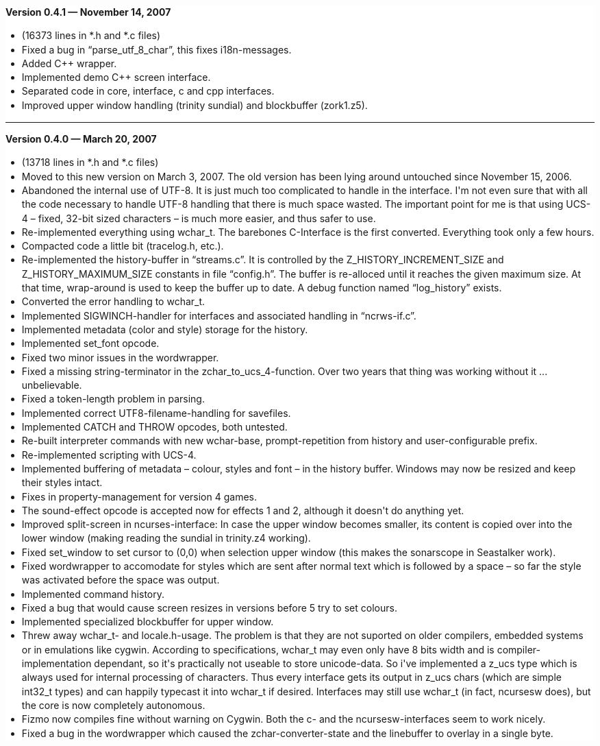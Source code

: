 
   **Version 0.4.1 — November 14, 2007**

 - (16373 lines in \*.h and \*.c files)
 - Fixed a bug in “parse_utf_8_char”, this fixes i18n-messages.
 - Added C++ wrapper.
 - Implemented demo C++ screen interface.
 - Separated code in core, interface, c and cpp interfaces.
 - Improved upper window handling (trinity sundial) and blockbuffer (zork1.z5).

---


   **Version 0.4.0 — March 20, 2007**

 - (13718 lines in \*.h and \*.c files)
 - Moved to this new version on March 3, 2007. The old version has been lying around untouched since November 15, 2006.
 - Abandoned the internal use of UTF-8. It is just much too complicated to handle in the interface. I'm not even sure that with all the code necessary to handle UTF-8 handling that there is much space wasted. The important point for me is that using UCS-4 – fixed, 32-bit sized characters – is much more easier, and thus safer to use.
 - Re-implemented everything using wchar_t. The barebones C-Interface is the first converted. Everything took only a few hours.
 - Compacted code a little bit (tracelog.h, etc.).
 - Re-implemented the history-buffer in “streams.c”. It is controlled by the Z_HISTORY_INCREMENT_SIZE and Z_HISTORY_MAXIMUM_SIZE constants in file “config.h”. The buffer is re-alloced until it reaches the given maximum size. At that time, wrap-around is used to keep the buffer up to date. A debug function named “log_history” exists.
 - Converted the error handling to wchar_t.
 - Implemented SIGWINCH-handler for interfaces and associated handling in “ncrws-if.c”.
 - Implemented metadata (color and style) storage for the history.
 - Implemented set_font opcode.
 - Fixed two minor issues in the wordwrapper.
 - Fixed a missing string-terminator in the zchar_to_ucs_4-function. Over two years that thing was working without it ... unbelievable.
 - Fixed a token-length problem in parsing.
 - Implemented correct UTF8-filename-handling for savefiles.
 - Implemented CATCH and THROW opcodes, both untested.
 - Re-built interpreter commands with new wchar-base, prompt-repetition from history and user-configurable prefix.
 - Re-implemented scripting with UCS-4.
 - Implemented buffering of metadata – colour, styles and font – in the history buffer. Windows may now be resized and keep their styles intact.
 - Fixes in property-management for version 4 games.
 - The sound-effect opcode is accepted now for effects 1 and 2, although it doesn't do anything yet.
 - Improved split-screen in ncurses-interface: In case the upper window becomes smaller, its content is copied over into the lower window (making reading the sundial in trinity.z4 working).
 - Fixed set_window to set cursor to (0,0) when selection upper window (this makes the sonarscope in Seastalker work).
 - Fixed wordwrapper to accomodate for styles which are sent after normal text which is followed by a space – so far the style was activated before the space was output.
 - Implemented command history.
 - Fixed a bug that would cause screen resizes in versions before 5 try to set colours.
 - Implemented specialized blockbuffer for upper window.
 - Threw away wchar_t- and locale.h-usage. The problem is that they are not suported on older compilers, embedded systems or in emulations like cygwin. According to specifications, wchar_t may even only have 8 bits width and is compiler-implementation dependant, so it's practically not useable to store unicode-data. So i've implemented a z_ucs type which is always used for internal processing of characters. Thus every interface gets its output in z_ucs chars (which are simple int32_t types) and can happily typecast it into wchar_t if desired. Interfaces may still use wchar_t (in fact, ncursesw does), but the core is now completely autonomous.
 - Fizmo now compiles fine without warning on Cygwin. Both the c- and the ncursesw-interfaces seem to work nicely.
 - Fixed a bug in the wordwrapper which caused the zchar-converter-state and the linebuffer to overlay in a single byte.